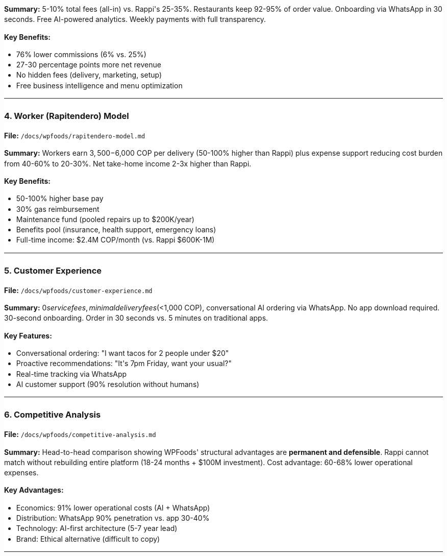 **Summary:** 5-10% total fees (all-in) vs. Rappi's 25-35%. Restaurants keep 92-95% of order value. Onboarding via WhatsApp in 30 seconds. Free AI-powered analytics. Weekly payments with full transparency.

**Key Benefits:**
- 76% lower commissions (6% vs. 25%)
- 27-30 percentage points more net revenue
- No hidden fees (delivery, marketing, setup)
- Free business intelligence and menu optimization

---

### 4. Worker (Rapitendero) Model
**File:** `/docs/wpfoods/rapitendero-model.md`

**Summary:** Workers earn $3,500-$6,000 COP per delivery (50-100% higher than Rappi) plus expense support reducing cost burden from 40-60% to 20-30%. Net take-home income 2-3x higher than Rappi.

**Key Benefits:**
- 50-100% higher base pay
- 30% gas reimbursement
- Maintenance fund (pooled repairs up to $200K/year)
- Benefits pool (insurance, health support, emergency loans)
- Full-time income: $2.4M COP/month (vs. Rappi $600K-1M)

---

### 5. Customer Experience
**File:** `/docs/wpfoods/customer-experience.md`

**Summary:** $0 service fees, minimal delivery fees (<$1,000 COP), conversational AI ordering via WhatsApp. No app download required. 30-second onboarding. Order in 30 seconds vs. 5 minutes on traditional apps.

**Key Features:**
- Conversational ordering: "I want tacos for 2 people under $20"
- Proactive recommendations: "It's 7pm Friday, want your usual?"
- Real-time tracking via WhatsApp
- AI customer support (90% resolution without humans)

---

### 6. Competitive Analysis
**File:** `/docs/wpfoods/competitive-analysis.md`

**Summary:** Head-to-head comparison showing WPFoods' structural advantages are **permanent and defensible**. Rappi cannot match without rebuilding entire platform (18-24 months + $100M investment). Cost advantage: 60-68% lower operational expenses.

**Key Advantages:**
- Economics: 91% lower operational costs (AI + WhatsApp)
- Distribution: WhatsApp 90% penetration vs. app 30-40%
- Technology: AI-first architecture (5-7 year lead)
- Brand: Ethical alternative (difficult to copy)

---